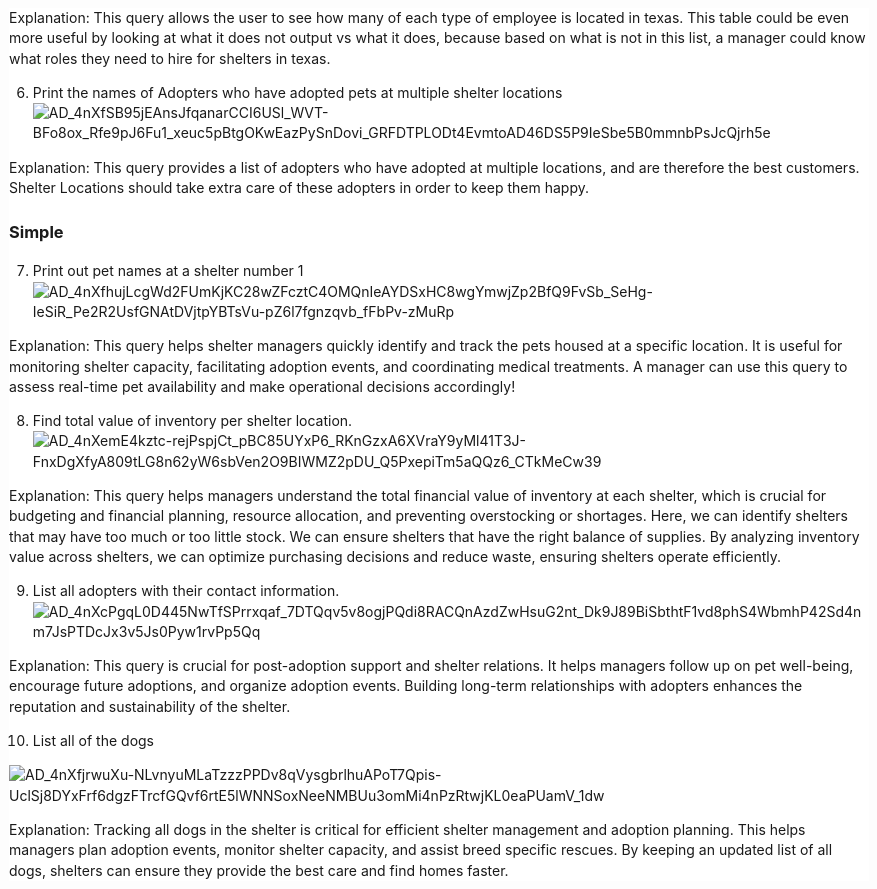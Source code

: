   Explanation: This query allows the user to see how many of each type of employee is located in texas. This table could be even more useful by looking at what it does not output vs what it does, because based on what is not in this list, a manager could know what roles they need to hire for shelters in texas.


6. Print the names of Adopters who have adopted pets at multiple shelter locations
![AD_4nXfSB95jEAnsJfqanarCCI6USl_WVT-BFo8ox_Rfe9pJ6Fu1_xeuc5pBtgOKwEazPySnDovi_GRFDTPLODt4EvmtoAD46DS5P9IeSbe5B0mmnbPsJcQjrh5e](https://github.com/user-attachments/assets/861ebb56-8536-4543-bd63-13a39947d558)

  Explanation: This query provides a list of adopters who have adopted at multiple locations, and are therefore the best customers. Shelter Locations should take extra care of these adopters in order to keep them happy.

 ### Simple
7. Print out pet names at a shelter number 1
![AD_4nXfhujLcgWd2FUmKjKC28wZFcztC4OMQnIeAYDSxHC8wgYmwjZp2BfQ9FvSb_SeHg-IeSiR_Pe2R2UsfGNAtDVjtpYBTsVu-pZ6l7fgnzqvb_fFbPv-zMuRp](https://github.com/user-attachments/assets/33d151e9-5171-4b11-80a8-2c26fd791333)

  Explanation: This query helps shelter managers quickly identify and track the pets housed at a specific location. It is useful for monitoring shelter capacity, facilitating adoption events, and coordinating medical treatments. A manager can use this query to assess real-time pet availability and make operational decisions accordingly!

8. Find total value of inventory per shelter location.
![AD_4nXemE4kztc-rejPspjCt_pBC85UYxP6_RKnGzxA6XVraY9yMl41T3J-FnxDgXfyA809tLG8n62yW6sbVen2O9BIWMZ2pDU_Q5PxepiTm5aQQz6_CTkMeCw39](https://github.com/user-attachments/assets/5410f8aa-2982-4ecd-bdfd-e0bec15ba750)

  Explanation: This query helps managers understand the total financial value of inventory at each shelter, which is crucial for budgeting and financial planning, resource allocation, and preventing overstocking or shortages. Here, we can identify shelters that may have too much or too little stock. We can ensure shelters that have the right balance of supplies. By analyzing inventory value across shelters, we can optimize purchasing decisions and reduce waste, ensuring shelters operate efficiently.

9. List all adopters with their contact information.
![AD_4nXcPgqL0D445NwTfSPrrxqaf_7DTQqv5v8ogjPQdi8RACQnAzdZwHsuG2nt_Dk9J89BiSbthtF1vd8phS4WbmhP42Sd4nm7JsPTDcJx3v5Js0Pyw1rvPp5Qq](https://github.com/user-attachments/assets/49c351f2-104b-4261-b379-da3ba8f973f1)

  Explanation: This query is crucial for post-adoption support and shelter relations. It helps managers follow up on pet well-being, encourage future adoptions, and organize adoption events. Building long-term relationships with adopters enhances the reputation and sustainability of the shelter.

10. List all of the dogs

![AD_4nXfjrwuXu-NLvnyuMLaTzzzPPDv8qVysgbrlhuAPoT7Qpis-UclSj8DYxFrf6dgzFTrcfGQvf6rtE5lWNNSoxNeeNMBUu3omMi4nPzRtwjKL0eaPUamV_1dw](https://github.com/user-attachments/assets/d7004a8f-8260-4c11-84b8-eb1966b111d4)

Explanation: Tracking all dogs in the shelter is critical for efficient shelter management and adoption planning. This helps managers plan adoption events, monitor shelter capacity, and assist breed specific rescues. By keeping an updated list of all dogs, shelters can ensure they provide the best care and find homes faster.
